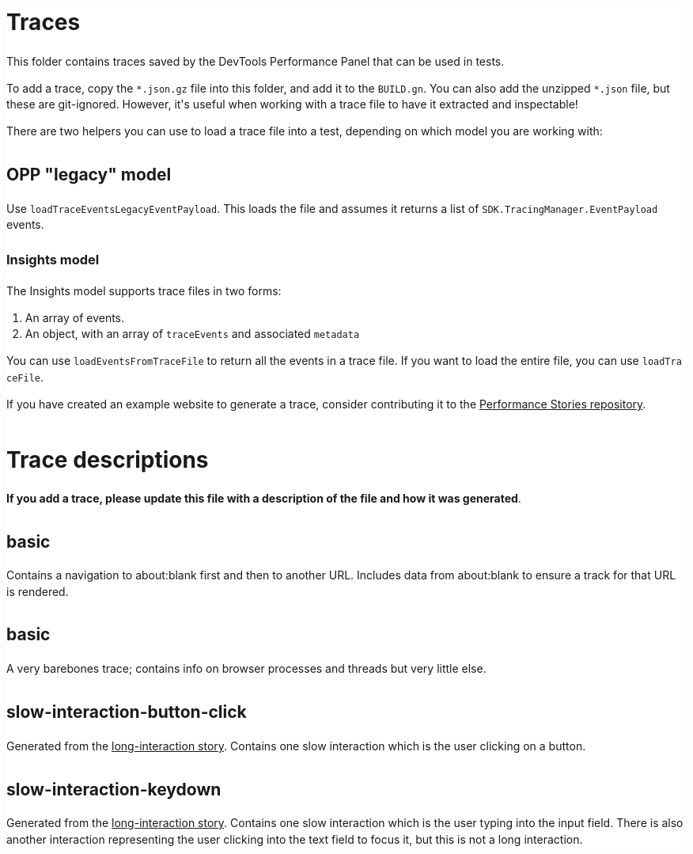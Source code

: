 # Traces

This folder contains traces saved by the DevTools Performance Panel that can be used in tests.

To add a trace, copy the `*.json.gz` file into this folder, and add it to the `BUILD.gn`. You can also add the unzipped `*.json` file, but these are git-ignored. However, it's useful when working with a trace file to have it extracted and inspectable!

There are two helpers you can use to load a trace file into a test, depending on which model you are working with:

## OPP "legacy" model

Use `loadTraceEventsLegacyEventPayload`. This loads the file and assumes it returns a list of `SDK.TracingManager.EventPayload` events.

### Insights model

The Insights model supports trace files in two forms:

1. An array of events.
2. An object, with an array of `traceEvents` and associated `metadata`

You can use `loadEventsFromTraceFile` to return all the events in a trace file. If you want to load the entire file, you can use `loadTraceFile`.

If you have created an example website to generate a trace, consider contributing it to the [Performance Stories repository](https://github.com/ChromeDevTools/performance-stories).

# Trace descriptions

**If you add a trace, please update this file with a description of the file and how it was generated**.

## basic

Contains a navigation to about:blank first and then to another URL. Includes data from about:blank to ensure a track for that URL is rendered.

## basic

A very barebones trace; contains info on browser processes and threads but very little else.

## slow-interaction-button-click

Generated from the [long-interaction story](https://github.com/ChromeDevTools/performance-stories/tree/main/long-interaction). Contains one slow interaction which is the user clicking on a button.

## slow-interaction-keydown

Generated from the [long-interaction story](https://github.com/ChromeDevTools/performance-stories/tree/main/long-interaction). Contains one slow interaction which is the user typing into the input field. There is also another interaction representing the user clicking into the text field to focus it, but this is not a long interaction.

